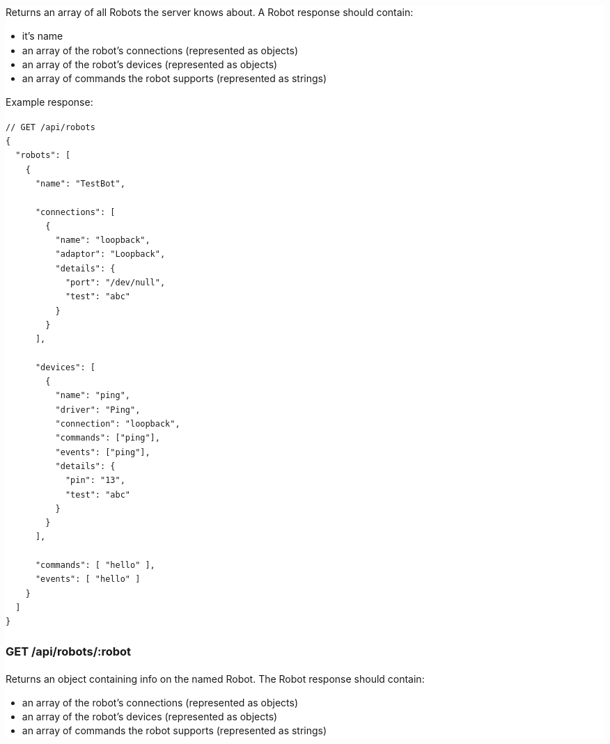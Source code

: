 Returns an array of all Robots the server knows about.
A Robot response should contain:

- it’s name
- an array of the robot’s connections (represented as objects)
- an array of the robot’s devices (represented as objects)
- an array of commands the robot supports (represented as strings)

Example response:

    // GET /api/robots
    {
      "robots": [
        {
          "name": "TestBot",

          "connections": [
            {
              "name": "loopback",
              "adaptor": "Loopback",
              "details": {
                "port": "/dev/null",
                "test": "abc"
              }
            }
          ],

          "devices": [
            {
              "name": "ping",
              "driver": "Ping",
              "connection": "loopback",
              "commands": ["ping"],
              "events": ["ping"],
              "details": {
                "pin": "13",
                "test": "abc"
              }
            }
          ],

          "commands": [ "hello" ],
          "events": [ "hello" ]
        }
      ]
    }

### GET /api/robots/:robot

Returns an object containing info on the named Robot.
The Robot response should contain:

- an array of the robot’s connections (represented as objects)
- an array of the robot’s devices (represented as objects)
- an array of commands the robot supports (represented as strings)


[Artoo]: http://artoo.io
[Cylon]: http://cylonjs.com
[Gobot]: http://gobot.io